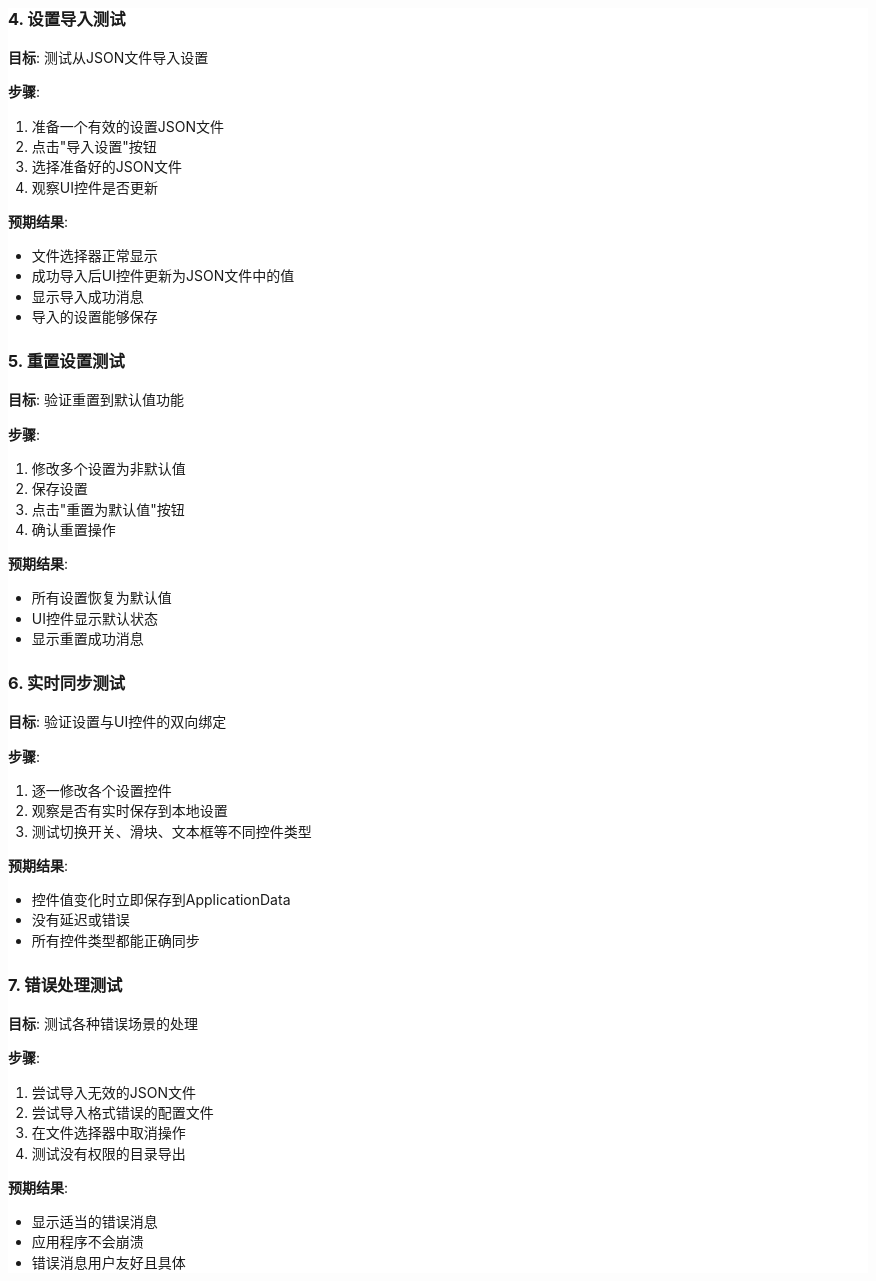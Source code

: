 ### 4. 设置导入测试
**目标**: 测试从JSON文件导入设置

**步骤**:
1. 准备一个有效的设置JSON文件
2. 点击"导入设置"按钮
3. 选择准备好的JSON文件
4. 观察UI控件是否更新

**预期结果**:
- 文件选择器正常显示
- 成功导入后UI控件更新为JSON文件中的值
- 显示导入成功消息
- 导入的设置能够保存

### 5. 重置设置测试
**目标**: 验证重置到默认值功能

**步骤**:
1. 修改多个设置为非默认值
2. 保存设置
3. 点击"重置为默认值"按钮
4. 确认重置操作

**预期结果**:
- 所有设置恢复为默认值
- UI控件显示默认状态
- 显示重置成功消息

### 6. 实时同步测试
**目标**: 验证设置与UI控件的双向绑定

**步骤**:
1. 逐一修改各个设置控件
2. 观察是否有实时保存到本地设置
3. 测试切换开关、滑块、文本框等不同控件类型

**预期结果**:
- 控件值变化时立即保存到ApplicationData
- 没有延迟或错误
- 所有控件类型都能正确同步

### 7. 错误处理测试
**目标**: 测试各种错误场景的处理

**步骤**:
1. 尝试导入无效的JSON文件
2. 尝试导入格式错误的配置文件
3. 在文件选择器中取消操作
4. 测试没有权限的目录导出

**预期结果**:
- 显示适当的错误消息
- 应用程序不会崩溃
- 错误消息用户友好且具体
